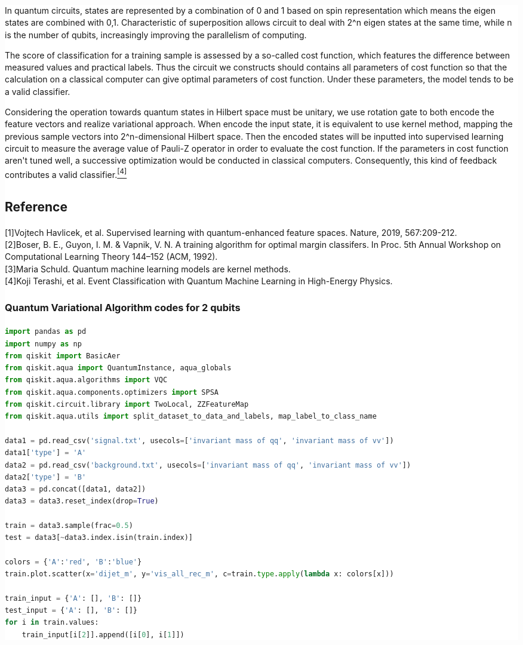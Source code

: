 In quantum circuits, states are represented by a combination of 0 and 1 based on spin representation which means the eigen states are combined with 0,1. Characteristic of superposition allows circuit to deal with 2^n eigen states at the same time, while n is the number of qubits, increasingly improving the parallelism of computing.  

The score of classification for a training sample is assessed by a so-called cost function, which features the difference between measured values and practical labels. Thus the circuit we constructs should contains all parameters of cost function so that the calculation on a classical computer can give optimal parameters of cost function. Under these parameters, the model tends to be a valid classifier.  

Considering the operation towards quantum states in Hilbert space must be unitary, we use rotation gate to both encode the feature vectors and realize variational approach. When encode the input state, it is equivalent to use kernel method, mapping the previous sample vectors into 2^n-dimensional Hilbert space. Then the encoded states will be inputted into supervised learning circuit to measure the average value of Pauli-Z operator in order to evaluate the cost function. If the parameters in cost function aren't tuned well, a successive optimization would be conducted in classical computers. Consequently, this kind of feedback contributes a valid classifier.[<sup>[4]</sup>](#refer-anchor-4)

## Reference
<div id="refer-anchor-1"></div>
[1]Vojtech Havlicek, et al. Supervised learning with quantum-enhanced feature spaces. Nature, 2019, 567:209-212. <https://www.nature.com/articles/s41586-019-0980-2.pdf>

<div id="refer-anchor-2"></div>
[2]Boser, B. E., Guyon, I. M. & Vapnik, V. N. A training algorithm for optimal margin classifers. In Proc. 5th Annual Workshop on Computational Learning Theory 144–152 (ACM, 1992).<http://www.svms.org/training/BOGV92.pdf>

<div id="refer-anchor-3"></div>
[3]Maria Schuld. Quantum machine learning models are kernel methods.  <https://arxiv.org/pdf/2101.11020.pdf>

<div id="refer-anchor-4"></div>
[4]Koji Terashi, et al. Event Classification with Quantum Machine Learning in High-Energy Physics.  <https://arxiv.org/pdf/2002.09935.pdf>


### Quantum Variational Algorithm codes for 2 qubits
```python
import pandas as pd
import numpy as np
from qiskit import BasicAer
from qiskit.aqua import QuantumInstance, aqua_globals
from qiskit.aqua.algorithms import VQC
from qiskit.aqua.components.optimizers import SPSA
from qiskit.circuit.library import TwoLocal, ZZFeatureMap
from qiskit.aqua.utils import split_dataset_to_data_and_labels, map_label_to_class_name

data1 = pd.read_csv('signal.txt', usecols=['invariant mass of qq', 'invariant mass of vv'])
data1['type'] = 'A'
data2 = pd.read_csv('background.txt', usecols=['invariant mass of qq', 'invariant mass of vv'])
data2['type'] = 'B'
data3 = pd.concat([data1, data2])
data3 = data3.reset_index(drop=True)

train = data3.sample(frac=0.5)
test = data3[~data3.index.isin(train.index)]

colors = {'A':'red', 'B':'blue'}
train.plot.scatter(x='dijet_m', y='vis_all_rec_m', c=train.type.apply(lambda x: colors[x])) 

train_input = {'A': [], 'B': []}
test_input = {'A': [], 'B': []}
for i in train.values:
    train_input[i[2]].append([i[0], i[1]])
```